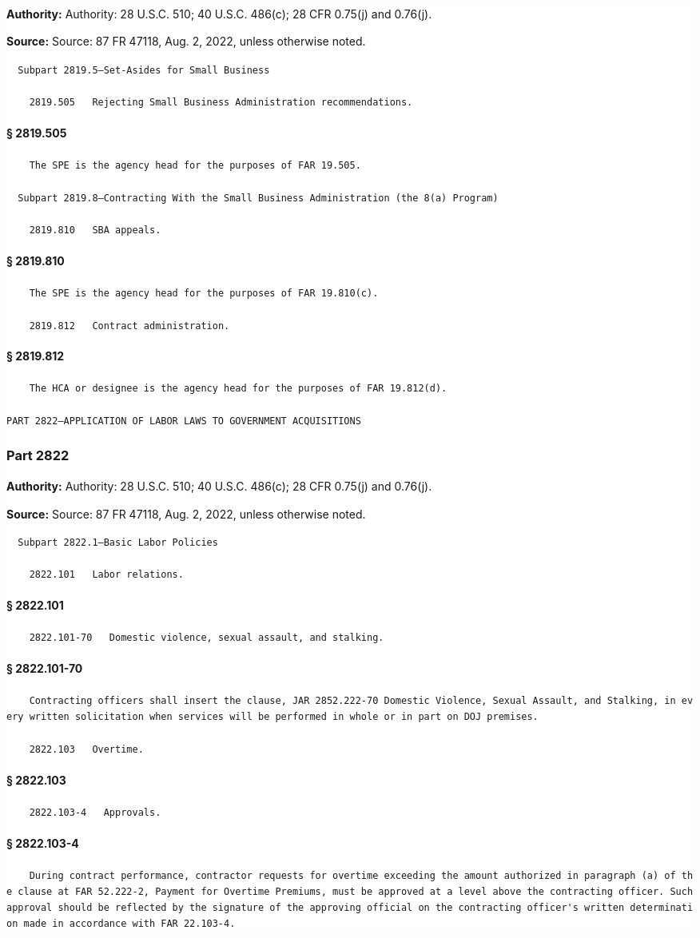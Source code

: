 **Authority:** Authority: 28 U.S.C. 510; 40 U.S.C. 486(c); 28 CFR 0.75(j) and 0.76(j).

**Source:** Source: 87 FR 47118, Aug. 2, 2022, unless otherwise noted.

      Subpart 2819.5—Set-Asides for Small Business

        2819.505   Rejecting Small Business Administration recommendations.

#### § 2819.505

        The SPE is the agency head for the purposes of FAR 19.505.

      Subpart 2819.8—Contracting With the Small Business Administration (the 8(a) Program)

        2819.810   SBA appeals.

#### § 2819.810

        The SPE is the agency head for the purposes of FAR 19.810(c).

        2819.812   Contract administration.

#### § 2819.812

        The HCA or designee is the agency head for the purposes of FAR 19.812(d).

    PART 2822—APPLICATION OF LABOR LAWS TO GOVERNMENT ACQUISITIONS

### Part 2822

**Authority:** Authority: 28 U.S.C. 510; 40 U.S.C. 486(c); 28 CFR 0.75(j) and 0.76(j).

**Source:** Source: 87 FR 47118, Aug. 2, 2022, unless otherwise noted.

      Subpart 2822.1—Basic Labor Policies

        2822.101   Labor relations.

#### § 2822.101

        2822.101-70   Domestic violence, sexual assault, and stalking.

#### § 2822.101-70

        Contracting officers shall insert the clause, JAR 2852.222-70 Domestic Violence, Sexual Assault, and Stalking, in every written solicitation when services will be performed in whole or in part on DOJ premises.

        2822.103   Overtime.

#### § 2822.103

        2822.103-4   Approvals.

#### § 2822.103-4

        During contract performance, contractor requests for overtime exceeding the amount authorized in paragraph (a) of the clause at FAR 52.222-2, Payment for Overtime Premiums, must be approved at a level above the contracting officer. Such approval should be reflected by the signature of the approving official on the contracting officer's written determination made in accordance with FAR 22.103-4.

